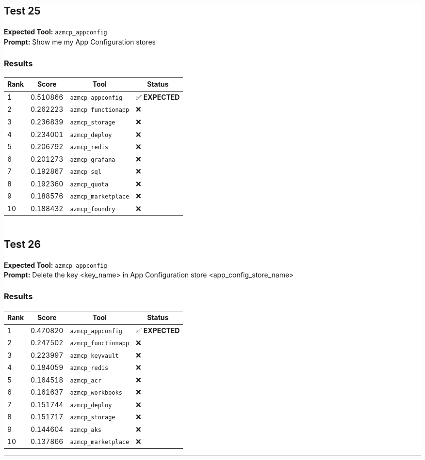 
## Test 25

**Expected Tool:** `azmcp_appconfig`  
**Prompt:** Show me my App Configuration stores  

### Results

| Rank | Score | Tool | Status |
|------|-------|------|--------|
| 1 | 0.510866 | `azmcp_appconfig` | ✅ **EXPECTED** |
| 2 | 0.262223 | `azmcp_functionapp` | ❌ |
| 3 | 0.236839 | `azmcp_storage` | ❌ |
| 4 | 0.234001 | `azmcp_deploy` | ❌ |
| 5 | 0.206792 | `azmcp_redis` | ❌ |
| 6 | 0.201273 | `azmcp_grafana` | ❌ |
| 7 | 0.192867 | `azmcp_sql` | ❌ |
| 8 | 0.192360 | `azmcp_quota` | ❌ |
| 9 | 0.188576 | `azmcp_marketplace` | ❌ |
| 10 | 0.188432 | `azmcp_foundry` | ❌ |

---

## Test 26

**Expected Tool:** `azmcp_appconfig`  
**Prompt:** Delete the key <key_name> in App Configuration store <app_config_store_name>  

### Results

| Rank | Score | Tool | Status |
|------|-------|------|--------|
| 1 | 0.470820 | `azmcp_appconfig` | ✅ **EXPECTED** |
| 2 | 0.247502 | `azmcp_functionapp` | ❌ |
| 3 | 0.223997 | `azmcp_keyvault` | ❌ |
| 4 | 0.184059 | `azmcp_redis` | ❌ |
| 5 | 0.164518 | `azmcp_acr` | ❌ |
| 6 | 0.161637 | `azmcp_workbooks` | ❌ |
| 7 | 0.151744 | `azmcp_deploy` | ❌ |
| 8 | 0.151717 | `azmcp_storage` | ❌ |
| 9 | 0.144604 | `azmcp_aks` | ❌ |
| 10 | 0.137866 | `azmcp_marketplace` | ❌ |

---